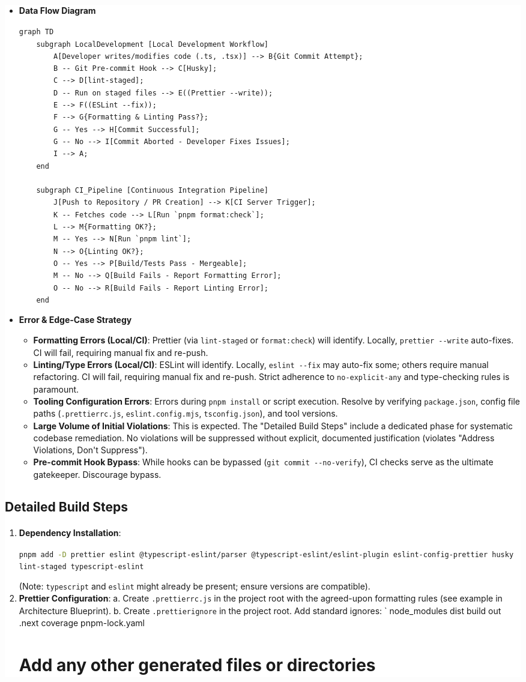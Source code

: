 - **Data Flow Diagram**

  ```mermaid
  graph TD
      subgraph LocalDevelopment [Local Development Workflow]
          A[Developer writes/modifies code (.ts, .tsx)] --> B{Git Commit Attempt};
          B -- Git Pre-commit Hook --> C[Husky];
          C --> D[lint-staged];
          D -- Run on staged files --> E((Prettier --write));
          E --> F((ESLint --fix));
          F --> G{Formatting & Linting Pass?};
          G -- Yes --> H[Commit Successful];
          G -- No --> I[Commit Aborted - Developer Fixes Issues];
          I --> A;
      end

      subgraph CI_Pipeline [Continuous Integration Pipeline]
          J[Push to Repository / PR Creation] --> K[CI Server Trigger];
          K -- Fetches code --> L[Run `pnpm format:check`];
          L --> M{Formatting OK?};
          M -- Yes --> N[Run `pnpm lint`];
          N --> O{Linting OK?};
          O -- Yes --> P[Build/Tests Pass - Mergeable];
          M -- No --> Q[Build Fails - Report Formatting Error];
          O -- No --> R[Build Fails - Report Linting Error];
      end
  ```

- **Error & Edge‑Case Strategy**
  - **Formatting Errors (Local/CI)**: Prettier (via `lint-staged` or `format:check`) will identify. Locally, `prettier --write` auto-fixes. CI will fail, requiring manual fix and re-push.
  - **Linting/Type Errors (Local/CI)**: ESLint will identify. Locally, `eslint --fix` may auto-fix some; others require manual refactoring. CI will fail, requiring manual fix and re-push. Strict adherence to `no-explicit-any` and type-checking rules is paramount.
  - **Tooling Configuration Errors**: Errors during `pnpm install` or script execution. Resolve by verifying `package.json`, config file paths (`.prettierrc.js`, `eslint.config.mjs`, `tsconfig.json`), and tool versions.
  - **Large Volume of Initial Violations**: This is expected. The "Detailed Build Steps" include a dedicated phase for systematic codebase remediation. No violations will be suppressed without explicit, documented justification (violates "Address Violations, Don't Suppress").
  - **Pre-commit Hook Bypass**: While hooks can be bypassed (`git commit --no-verify`), CI checks serve as the ultimate gatekeeper. Discourage bypass.

## Detailed Build Steps

1.  **Dependency Installation**:
    ```bash
    pnpm add -D prettier eslint @typescript-eslint/parser @typescript-eslint/eslint-plugin eslint-config-prettier husky lint-staged typescript-eslint
    ```
    (Note: `typescript` and `eslint` might already be present; ensure versions are compatible).
2.  **Prettier Configuration**:
    a. Create `.prettierrc.js` in the project root with the agreed-upon formatting rules (see example in Architecture Blueprint).
    b. Create `.prettierignore` in the project root. Add standard ignores:
    ` node_modules
    dist
    build
    out
    .next
    coverage
    pnpm-lock.yaml
    # Add any other generated files or directories